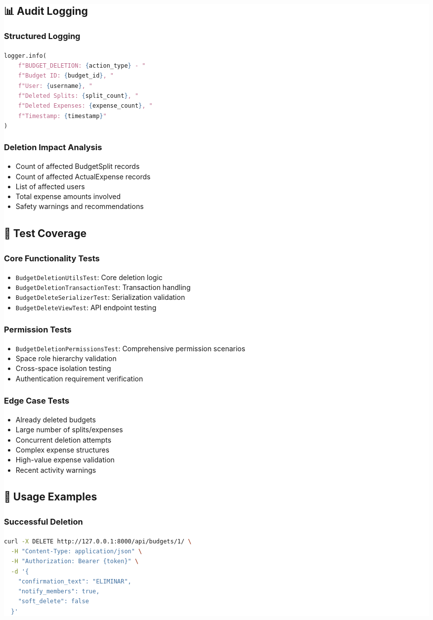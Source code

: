 ## 📊 Audit Logging

### Structured Logging
```python
logger.info(
    f"BUDGET_DELETION: {action_type} - "
    f"Budget ID: {budget_id}, "
    f"User: {username}, "
    f"Deleted Splits: {split_count}, "
    f"Deleted Expenses: {expense_count}, "
    f"Timestamp: {timestamp}"
)
```

### Deletion Impact Analysis
- Count of affected BudgetSplit records
- Count of affected ActualExpense records
- List of affected users
- Total expense amounts involved
- Safety warnings and recommendations

## 🧪 Test Coverage

### Core Functionality Tests
- `BudgetDeletionUtilsTest`: Core deletion logic
- `BudgetDeletionTransactionTest`: Transaction handling
- `BudgetDeleteSerializerTest`: Serialization validation
- `BudgetDeleteViewTest`: API endpoint testing

### Permission Tests
- `BudgetDeletionPermissionsTest`: Comprehensive permission scenarios
- Space role hierarchy validation
- Cross-space isolation testing
- Authentication requirement verification

### Edge Case Tests
- Already deleted budgets
- Large number of splits/expenses
- Concurrent deletion attempts
- Complex expense structures
- High-value expense validation
- Recent activity warnings

## 🔄 Usage Examples

### Successful Deletion
```bash
curl -X DELETE http://127.0.0.1:8000/api/budgets/1/ \
  -H "Content-Type: application/json" \
  -H "Authorization: Bearer {token}" \
  -d '{
    "confirmation_text": "ELIMINAR",
    "notify_members": true,
    "soft_delete": false
  }'
```
